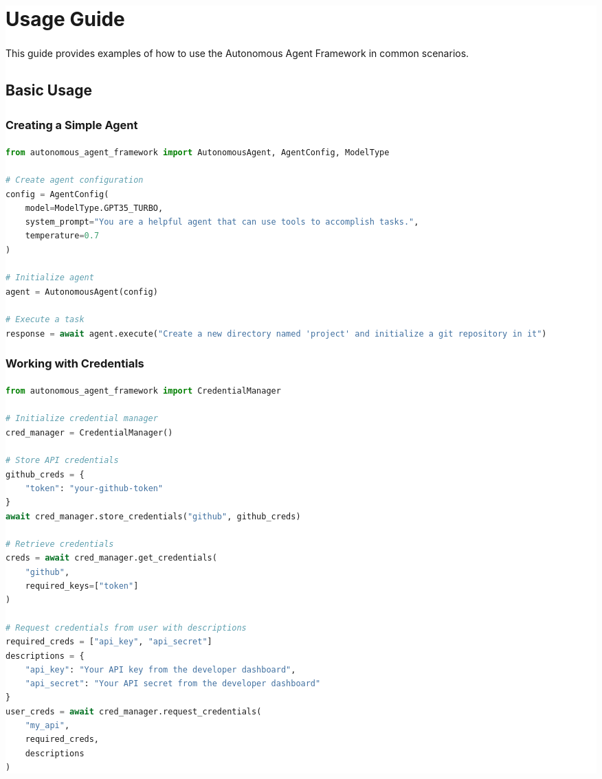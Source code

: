 # Usage Guide

This guide provides examples of how to use the Autonomous Agent Framework in common scenarios.

## Basic Usage

### Creating a Simple Agent

```python
from autonomous_agent_framework import AutonomousAgent, AgentConfig, ModelType

# Create agent configuration
config = AgentConfig(
    model=ModelType.GPT35_TURBO,
    system_prompt="You are a helpful agent that can use tools to accomplish tasks.",
    temperature=0.7
)

# Initialize agent
agent = AutonomousAgent(config)

# Execute a task
response = await agent.execute("Create a new directory named 'project' and initialize a git repository in it")
```

### Working with Credentials

```python
from autonomous_agent_framework import CredentialManager

# Initialize credential manager
cred_manager = CredentialManager()

# Store API credentials
github_creds = {
    "token": "your-github-token"
}
await cred_manager.store_credentials("github", github_creds)

# Retrieve credentials
creds = await cred_manager.get_credentials(
    "github",
    required_keys=["token"]
)

# Request credentials from user with descriptions
required_creds = ["api_key", "api_secret"]
descriptions = {
    "api_key": "Your API key from the developer dashboard",
    "api_secret": "Your API secret from the developer dashboard"
}
user_creds = await cred_manager.request_credentials(
    "my_api",
    required_creds,
    descriptions
)
```
